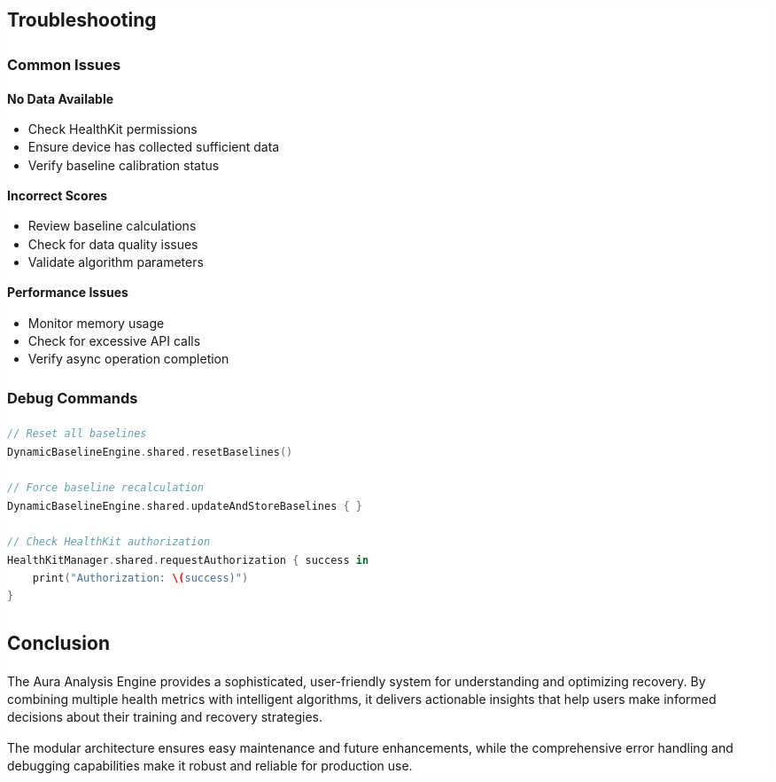 ## Troubleshooting

### Common Issues

**No Data Available**
- Check HealthKit permissions
- Ensure device has collected sufficient data
- Verify baseline calibration status

**Incorrect Scores**
- Review baseline calculations
- Check for data quality issues
- Validate algorithm parameters

**Performance Issues**
- Monitor memory usage
- Check for excessive API calls
- Verify async operation completion

### Debug Commands
```swift
// Reset all baselines
DynamicBaselineEngine.shared.resetBaselines()

// Force baseline recalculation
DynamicBaselineEngine.shared.updateAndStoreBaselines { }

// Check HealthKit authorization
HealthKitManager.shared.requestAuthorization { success in
    print("Authorization: \(success)")
}
```

## Conclusion

The Aura Analysis Engine provides a sophisticated, user-friendly system for understanding and optimizing recovery. By combining multiple health metrics with intelligent algorithms, it delivers actionable insights that help users make informed decisions about their training and recovery strategies.

The modular architecture ensures easy maintenance and future enhancements, while the comprehensive error handling and debugging capabilities make it robust and reliable for production use. 